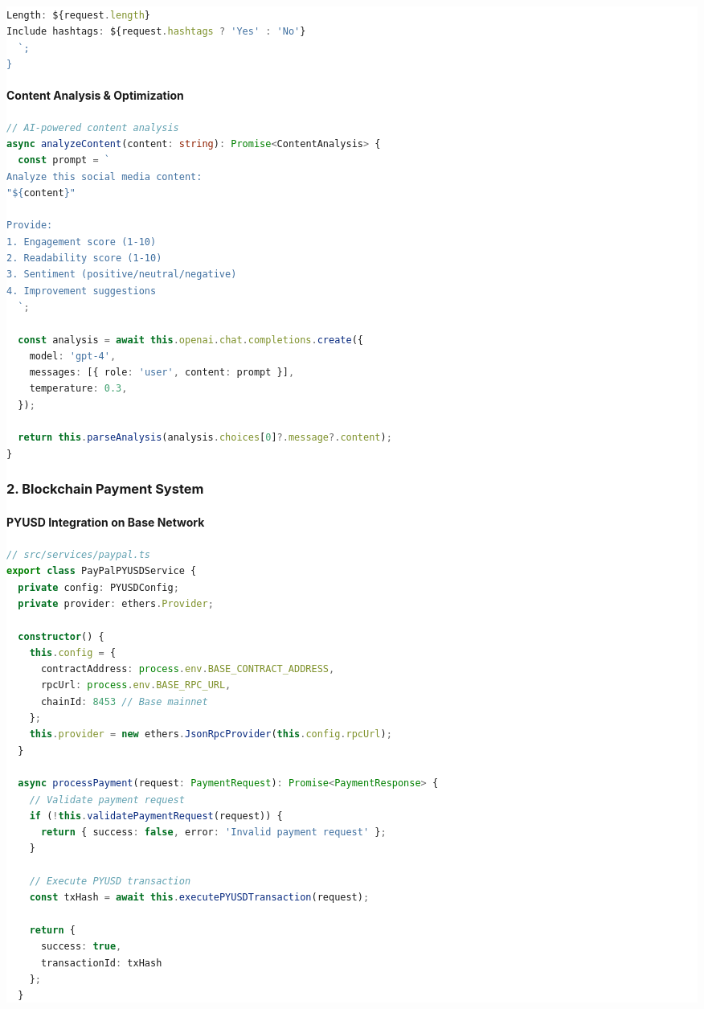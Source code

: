 ```typescript
Length: ${request.length}
Include hashtags: ${request.hashtags ? 'Yes' : 'No'}
  `;
}
```

#### **Content Analysis & Optimization**
```typescript
// AI-powered content analysis
async analyzeContent(content: string): Promise<ContentAnalysis> {
  const prompt = `
Analyze this social media content:
"${content}"

Provide:
1. Engagement score (1-10)
2. Readability score (1-10)
3. Sentiment (positive/neutral/negative)
4. Improvement suggestions
  `;

  const analysis = await this.openai.chat.completions.create({
    model: 'gpt-4',
    messages: [{ role: 'user', content: prompt }],
    temperature: 0.3,
  });

  return this.parseAnalysis(analysis.choices[0]?.message?.content);
}
```

### **2. Blockchain Payment System**

#### **PYUSD Integration on Base Network**
```typescript
// src/services/paypal.ts
export class PayPalPYUSDService {
  private config: PYUSDConfig;
  private provider: ethers.Provider;

  constructor() {
    this.config = {
      contractAddress: process.env.BASE_CONTRACT_ADDRESS,
      rpcUrl: process.env.BASE_RPC_URL,
      chainId: 8453 // Base mainnet
    };
    this.provider = new ethers.JsonRpcProvider(this.config.rpcUrl);
  }

  async processPayment(request: PaymentRequest): Promise<PaymentResponse> {
    // Validate payment request
    if (!this.validatePaymentRequest(request)) {
      return { success: false, error: 'Invalid payment request' };
    }

    // Execute PYUSD transaction
    const txHash = await this.executePYUSDTransaction(request);
    
    return {
      success: true,
      transactionId: txHash
    };
  }
```